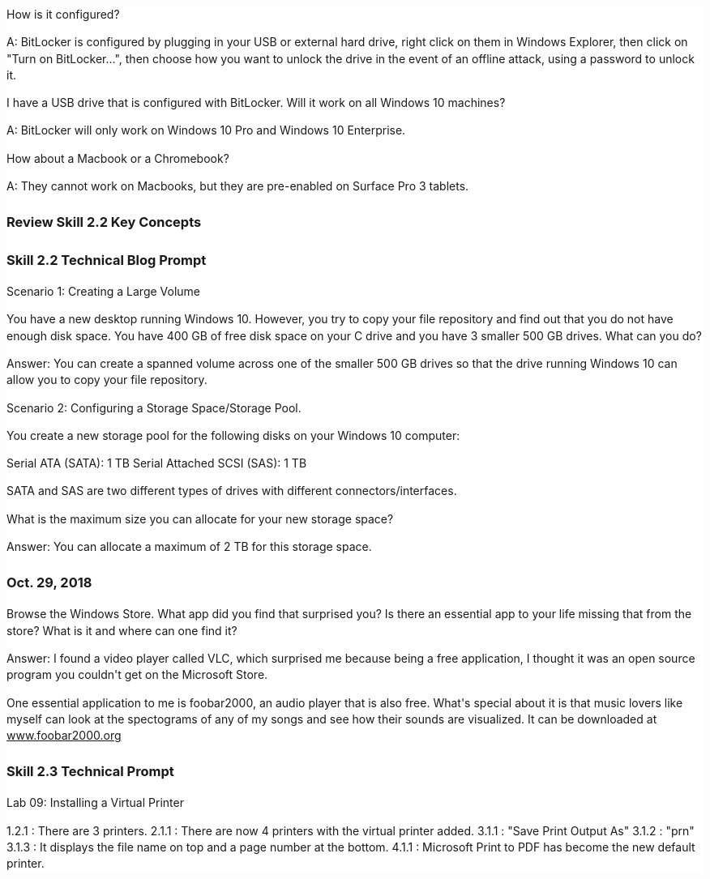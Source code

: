 How is it configured?

A: BitLocker is configured by plugging in your USB or external hard drive, right click on them in Windows Explorer, then click on "Turn on BitLocker...", then choose how you want to unlock the drive in the event of an offline attack, using a password to unlock it.

I have a USB drive that is configured with BitLocker. Will it work on all Windows 10 machines?

A: BitLocker will only work on Windows 10 Pro and Windows 10 Enterprise.

How about a Macbook or a Chromebook?

A: They cannot work on Macbooks, but they are pre-enabled on Surface Pro 3 tablets.

### Review Skill 2.2 Key Concepts

### Skill 2.2 Technical Blog Prompt

Scenario 1: Creating a Large Volume

You have a new desktop running Windows 10. However, you try to copy your file repository and find out that you do not have enough disk space. You have 400 GB of free disk space on your C drive and you have 3 smaller 500 GB drives. What can you do?

Answer: You can create a spanned volume across one of the smaller 500 GB drives so that the drive running Windows 10 can allow you to copy your file repository.

Scenario 2: Configuring a Storage Space/Storage Pool.

You create a new storage pool for the following disks on your Windows 10 computer:

Serial ATA (SATA): 1 TB
Serial Attached SCSI (SAS): 1 TB

SATA and SAS are two different types of drives with different connectors/interfaces.

What is the maximum size you can allocate for your new storage space?

Answer: You can allocate a maximum of 2 TB for this storage space.



### Oct. 29, 2018

Browse the Windows Store. What app did you find that surprised you? Is there an essential app to your life missing that from the store? What is it and where can one find it?

Answer: I found a video player called VLC, which surprised me because being a free application, I thought it was an open source program you couldn't get on the Microsoft Store.

One essential application to me is foobar2000, an audio player that is also free. What's special about it is that music lovers like myself can look at the spectograms of any of my songs and see how their sounds are visualized. It can be downloaded at www.foobar2000.org


### Skill 2.3 Technical Prompt

Lab 09: Installing a Virtual Printer

1.2.1 : There are 3 printers.
2.1.1 : There are now 4 printers with the virtual printer added.
3.1.1 : "Save Print Output As"
3.1.2 : "prn"
3.1.3 : It displays the file name on top and a page number at the bottom.
4.1.1 : Microsoft Print to PDF has become the new default printer.
